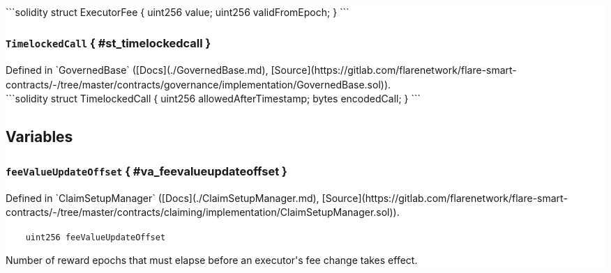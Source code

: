 <div class="api-node-internal" markdown>

</div>
```solidity
struct ExecutorFee {
  uint256 value;
  uint256 validFromEpoch;
}
```

</div>

<div class="api-node" markdown>

### `TimelockedCall` { #st_timelockedcall }

<div class="api-node-source" markdown>
Defined in `GovernedBase` ([Docs](./GovernedBase.md), [Source](https://gitlab.com/flarenetwork/flare-smart-contracts/-/tree/master/contracts/governance/implementation/GovernedBase.sol)).
</div>

<div class="api-node-internal" markdown>

</div>
```solidity
struct TimelockedCall {
  uint256 allowedAfterTimestamp;
  bytes encodedCall;
}
```

</div>

</div>

<div class="api-node-type" markdown>

## Variables

<div class="api-node" markdown>

### `feeValueUpdateOffset` { #va_feevalueupdateoffset }

<div class="api-node-source" markdown>
Defined in `ClaimSetupManager` ([Docs](./ClaimSetupManager.md), [Source](https://gitlab.com/flarenetwork/flare-smart-contracts/-/tree/master/contracts/claiming/implementation/ClaimSetupManager.sol)).
</div>

<div class="api-node-internal" markdown>

```solidity
    uint256 feeValueUpdateOffset
```

Number of reward epochs that must elapse before an executor's fee change takes effect.

</div>
</div>
